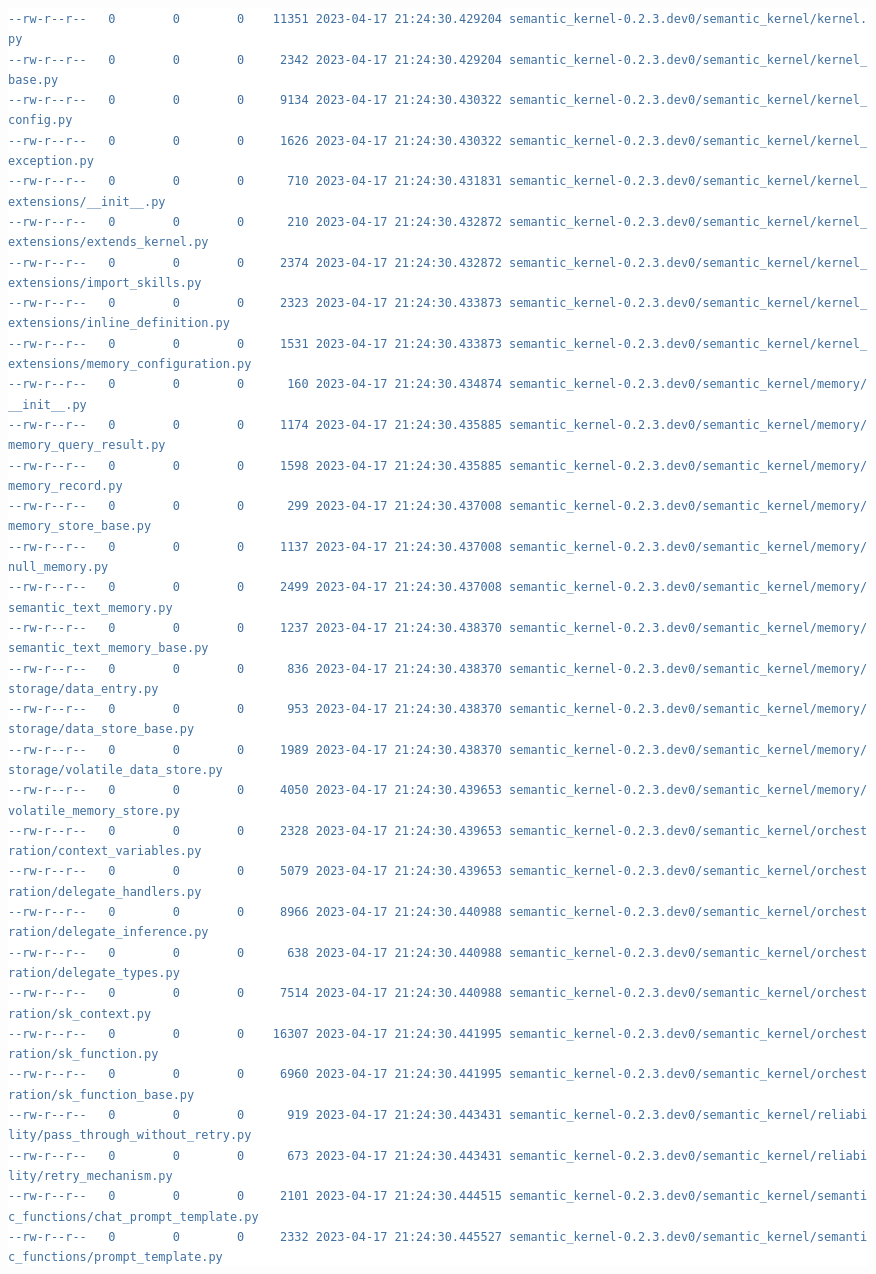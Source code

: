 ```diff
--rw-r--r--   0        0        0    11351 2023-04-17 21:24:30.429204 semantic_kernel-0.2.3.dev0/semantic_kernel/kernel.py
--rw-r--r--   0        0        0     2342 2023-04-17 21:24:30.429204 semantic_kernel-0.2.3.dev0/semantic_kernel/kernel_base.py
--rw-r--r--   0        0        0     9134 2023-04-17 21:24:30.430322 semantic_kernel-0.2.3.dev0/semantic_kernel/kernel_config.py
--rw-r--r--   0        0        0     1626 2023-04-17 21:24:30.430322 semantic_kernel-0.2.3.dev0/semantic_kernel/kernel_exception.py
--rw-r--r--   0        0        0      710 2023-04-17 21:24:30.431831 semantic_kernel-0.2.3.dev0/semantic_kernel/kernel_extensions/__init__.py
--rw-r--r--   0        0        0      210 2023-04-17 21:24:30.432872 semantic_kernel-0.2.3.dev0/semantic_kernel/kernel_extensions/extends_kernel.py
--rw-r--r--   0        0        0     2374 2023-04-17 21:24:30.432872 semantic_kernel-0.2.3.dev0/semantic_kernel/kernel_extensions/import_skills.py
--rw-r--r--   0        0        0     2323 2023-04-17 21:24:30.433873 semantic_kernel-0.2.3.dev0/semantic_kernel/kernel_extensions/inline_definition.py
--rw-r--r--   0        0        0     1531 2023-04-17 21:24:30.433873 semantic_kernel-0.2.3.dev0/semantic_kernel/kernel_extensions/memory_configuration.py
--rw-r--r--   0        0        0      160 2023-04-17 21:24:30.434874 semantic_kernel-0.2.3.dev0/semantic_kernel/memory/__init__.py
--rw-r--r--   0        0        0     1174 2023-04-17 21:24:30.435885 semantic_kernel-0.2.3.dev0/semantic_kernel/memory/memory_query_result.py
--rw-r--r--   0        0        0     1598 2023-04-17 21:24:30.435885 semantic_kernel-0.2.3.dev0/semantic_kernel/memory/memory_record.py
--rw-r--r--   0        0        0      299 2023-04-17 21:24:30.437008 semantic_kernel-0.2.3.dev0/semantic_kernel/memory/memory_store_base.py
--rw-r--r--   0        0        0     1137 2023-04-17 21:24:30.437008 semantic_kernel-0.2.3.dev0/semantic_kernel/memory/null_memory.py
--rw-r--r--   0        0        0     2499 2023-04-17 21:24:30.437008 semantic_kernel-0.2.3.dev0/semantic_kernel/memory/semantic_text_memory.py
--rw-r--r--   0        0        0     1237 2023-04-17 21:24:30.438370 semantic_kernel-0.2.3.dev0/semantic_kernel/memory/semantic_text_memory_base.py
--rw-r--r--   0        0        0      836 2023-04-17 21:24:30.438370 semantic_kernel-0.2.3.dev0/semantic_kernel/memory/storage/data_entry.py
--rw-r--r--   0        0        0      953 2023-04-17 21:24:30.438370 semantic_kernel-0.2.3.dev0/semantic_kernel/memory/storage/data_store_base.py
--rw-r--r--   0        0        0     1989 2023-04-17 21:24:30.438370 semantic_kernel-0.2.3.dev0/semantic_kernel/memory/storage/volatile_data_store.py
--rw-r--r--   0        0        0     4050 2023-04-17 21:24:30.439653 semantic_kernel-0.2.3.dev0/semantic_kernel/memory/volatile_memory_store.py
--rw-r--r--   0        0        0     2328 2023-04-17 21:24:30.439653 semantic_kernel-0.2.3.dev0/semantic_kernel/orchestration/context_variables.py
--rw-r--r--   0        0        0     5079 2023-04-17 21:24:30.439653 semantic_kernel-0.2.3.dev0/semantic_kernel/orchestration/delegate_handlers.py
--rw-r--r--   0        0        0     8966 2023-04-17 21:24:30.440988 semantic_kernel-0.2.3.dev0/semantic_kernel/orchestration/delegate_inference.py
--rw-r--r--   0        0        0      638 2023-04-17 21:24:30.440988 semantic_kernel-0.2.3.dev0/semantic_kernel/orchestration/delegate_types.py
--rw-r--r--   0        0        0     7514 2023-04-17 21:24:30.440988 semantic_kernel-0.2.3.dev0/semantic_kernel/orchestration/sk_context.py
--rw-r--r--   0        0        0    16307 2023-04-17 21:24:30.441995 semantic_kernel-0.2.3.dev0/semantic_kernel/orchestration/sk_function.py
--rw-r--r--   0        0        0     6960 2023-04-17 21:24:30.441995 semantic_kernel-0.2.3.dev0/semantic_kernel/orchestration/sk_function_base.py
--rw-r--r--   0        0        0      919 2023-04-17 21:24:30.443431 semantic_kernel-0.2.3.dev0/semantic_kernel/reliability/pass_through_without_retry.py
--rw-r--r--   0        0        0      673 2023-04-17 21:24:30.443431 semantic_kernel-0.2.3.dev0/semantic_kernel/reliability/retry_mechanism.py
--rw-r--r--   0        0        0     2101 2023-04-17 21:24:30.444515 semantic_kernel-0.2.3.dev0/semantic_kernel/semantic_functions/chat_prompt_template.py
--rw-r--r--   0        0        0     2332 2023-04-17 21:24:30.445527 semantic_kernel-0.2.3.dev0/semantic_kernel/semantic_functions/prompt_template.py
```